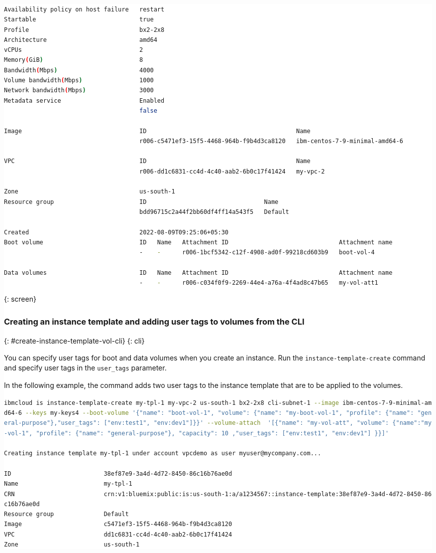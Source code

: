 ```sh
Availability policy on host failure   restart
Startable                             true
Profile                               bx2-2x8
Architecture                          amd64
vCPUs                                 2
Memory(GiB)                           8
Bandwidth(Mbps)                       4000
Volume bandwidth(Mbps)                1000
Network bandwidth(Mbps)               3000
Metadata service                      Enabled
                                      false

Image                                 ID                                          Name
                                      r006-c5471ef3-15f5-4468-964b-f9b4d3ca8120   ibm-centos-7-9-minimal-amd64-6

VPC                                   ID                                          Name
                                      r006-dd1c6831-cc4d-4c40-aab2-6b0c17f41424   my-vpc-2

Zone                                  us-south-1
Resource group                        ID                                 Name
                                      bdd96715c2a44f2bb60df4ff14a543f5   Default

Created                               2022-08-09T09:25:06+05:30
Boot volume                           ID   Name   Attachment ID                               Attachment name
                                      -    -      r006-1bcf5342-c12f-4908-ad0f-99218cd603b9   boot-vol-4

Data volumes                          ID   Name   Attachment ID                               Attachment name
                                      -    -      r006-c034f0f9-2269-44e4-a76a-4f4ad8c47b65   my-vol-att1
```
{: screen}

### Creating an instance template and adding user tags to volumes from the CLI
{: #create-instance-template-vol-cli}
{: cli}

You can specify user tags for boot and data volumes when you create an instance. Run the `instance-template-create` command and specify user tags in the `user_tags` parameter.

In the following example, the command adds two user tags to the instance template that are to be applied to the volumes.

```sh
ibmcloud is instance-template-create my-tpl-1 my-vpc-2 us-south-1 bx2-2x8 cli-subnet-1 --image ibm-centos-7-9-minimal-amd64-6 --keys my-keys4 --boot-volume '{"name": "boot-vol-1", "volume": {"name": "my-boot-vol-1", "profile": {"name": "general-purpose"},"user_tags": ["env:test1", "env:dev1"]}}' --volume-attach  '[{"name": "my-vol-att", "volume": {"name":"my-vol-1", "profile": {"name": "general-purpose"}, "capacity": 10 ,"user_tags": ["env:test1", "env:dev1"] }}]'

Creating instance template my-tpl-1 under account vpcdemo as user myuser@mycompany.com...

ID                          38ef87e9-3a4d-4d72-8450-86c16b76ae0d
Name                        my-tpl-1
CRN                         crn:v1:bluemix:public:is:us-south-1:a/a1234567::instance-template:38ef87e9-3a4d-4d72-8450-86c16b76ae0d
Resource group              Default
Image                       c5471ef3-15f5-4468-964b-f9b4d3ca8120
VPC                         dd1c6831-cc4d-4c40-aab2-6b0c17f41424
Zone                        us-south-1
```